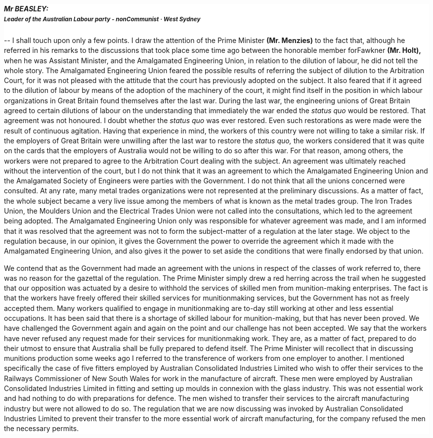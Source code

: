 ##### Mr BEASLEY:<br><small class="text-muted">Leader of the Australian Labour party - nonCommunist &middot; West Sydney</small>

-- I shall touch upon only a few points. I draw the attention of the Prime Minister  **(Mr. Menzies)**  to the fact that, although he referred in his remarks to the discussions that took place some time ago between the honorable member forFawkner  **(Mr. Holt),**  when he was Assistant Minister, and the Amalgamated Engineering Union, in relation to the dilution of labour, he did not tell the whole story. The Amalgamated Engineering Union feared the possible results of referring the subject of dilution to the Arbitration Court, for it was not pleased with the attitude that the court has previously adopted on the subject. It also feared that if it agreed to the dilution of labour by means of the adoption of the machinery of the court, it might find itself in the position in which labour organizations in Great Britain found themselves after the last war. During the last war, the engineering unions of Great Britain agreed to certain dilutions of labour on the understanding that immediately the war ended the  *status quo*  would be restored. That agreement was not honoured. I doubt whether the  *status quo*  was ever restored. Even such restorations as were made were the result of continuous agitation. Having that experience in mind, the workers of this country were not willing to take a similar risk. If the employers of Great Britain were unwilling after the last war to restore the  *status quo,*  the workers considered that it was quite on the cards that the employers of Australia would not be willing to do so after this war. For that reason, among others, the workers were not prepared to agree to the Arbitration Court dealing with the subject. An agreement was ultimately reached without the intervention of the court, but I do not think that it was an agreement to which the Amalgamated Engineering Union and the Amalgamated Society of Engineers were parties with the Government. I do not think that all the unions concerned were consulted. At any rate, many metal trades organizations were not represented at the preliminary discussions. As a matter of fact, the whole subject became a very live issue among the members of what is known as the metal trades group. The Iron Trades Union, the Moulders Union and the Electrical Trades Union were not called into the consultations, which led to the agreement being adopted. The Amalgamated Engineering Union only was responsible for whatever agreement was made, and I am informed that it was resolved that the agreement was not to form the subject-matter of a regulation at the later stage. We object to the regulation because, in our opinion, it gives the Government the power to override the agreement which it made with the Amalgamated Engineering Union, and also gives it the power to set aside the conditions that were finally endorsed by that union. 

We contend that as the Government had made an agreement with the unions in respect of the classes of work referred to, there was no reason for the gazettal of the regulation. The Prime Minister simply drew a red herring across the trail when he suggested that our opposition was actuated by a desire to withhold the services of skilled men from munition-making enterprises. The fact is that the workers have freely offered their skilled services for munitionmaking services, but the Government has not as freely accepted them. Many workers qualified to engage in munitionmaking are to-day still working at other and less essential occupations. It has been said that there is a shortage of skilled labour for munition-making, but that has never been proved. We have challenged the Government again and again on the point and our challenge has not been accepted. We say that the workers have never refused any request made for their services for munitionmaking work. They are, as a matter of fact, prepared to do their utmost to ensure that Australia shall be fully prepared to defend itself. The Prime Minister will recollect that in discussing munitions production some weeks ago I referred to the transference of workers from one employer to another. I mentioned specifically the case of five fitters employed by Australian Consolidated Industries Limited who wish to offer their services to the Railways Commissioner of New South Wales for work in the manufacture of aircraft. These men were employed by Australian Consolidated Industries Limited in fitting and setting up moulds in connexion with the glass industry. This was not essential work and had nothing to do with preparations for defence. The men wished to transfer their services to the aircraft manufacturing industry  but  were not allowed to do so. The regulation that we are now discussing was invoked by Australian Consolidated Industries Limited to prevent their transfer to the more essential work of aircraft manufacturing, for the company refused the men the necessary permits. 
